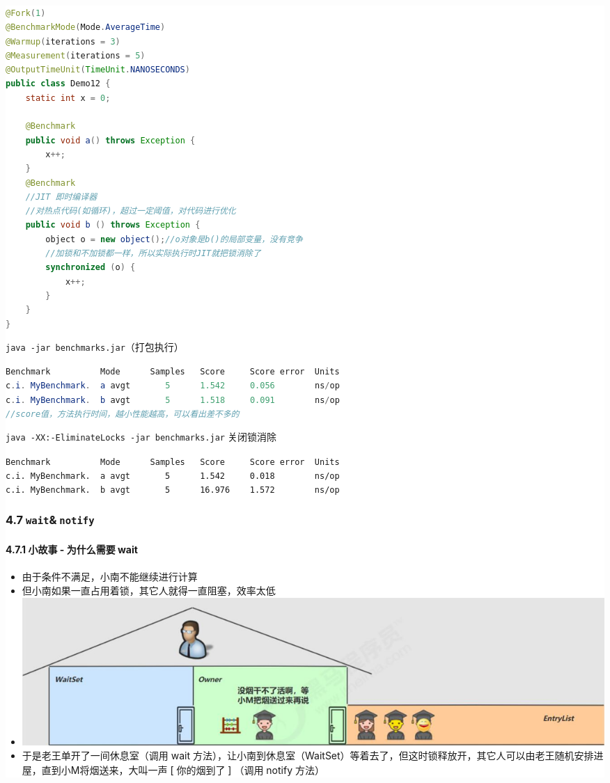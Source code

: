 ```java
@Fork(1)
@BenchmarkMode(Mode.AverageTime)
@Warmup(iterations = 3)
@Measurement(iterations = 5)
@OutputTimeUnit(TimeUnit.NANOSECONDS)
public class Demo12 {
    static int x = 0;

    @Benchmark
    public void a() throws Exception {
        x++;
    }
    @Benchmark
    //JIT 即时编译器
    //对热点代码(如循环)，超过一定阈值，对代码进行优化
    public void b () throws Exception {
        object o = new object();//o对象是b()的局部变量，没有竞争
        //加锁和不加锁都一样，所以实际执行时JIT就把锁消除了
        synchronized (o) {
            x++;
        }
    }
}
```

`java -jar benchmarks.jar`（打包执行）

```java
Benchmark          Mode      Samples   Score     Score error  Units
c.i. MyBenchmark.  a avgt       5      1.542     0.056        ns/op
c.i. MyBenchmark.  b avgt       5      1.518     0.091        ns/op
//score值，方法执行时间，越小性能越高，可以看出差不多的
```

`java -XX:-EliminateLocks -jar benchmarks.jar` 关闭锁消除

```
Benchmark          Mode      Samples   Score     Score error  Units
c.i. MyBenchmark.  a avgt       5      1.542     0.018        ns/op
c.i. MyBenchmark.  b avgt       5      16.976    1.572        ns/op
```

### 4.7 `wait`& `notify`

#### 4.7.1 小故事 - 为什么需要 wait

- 由于条件不满足，小南不能继续进行计算
- 但小南如果一直占用着锁，其它人就得一直阻塞，效率太低
- ![wait](img\wait.jpg)
- 于是老王单开了一间休息室（调用 wait 方法），让小南到休息室（WaitSet）等着去了，但这时锁释放开，其它人可以由老王随机安排进屋，直到小M将烟送来，大叫一声 [ 你的烟到了 ] （调用 notify 方法）  